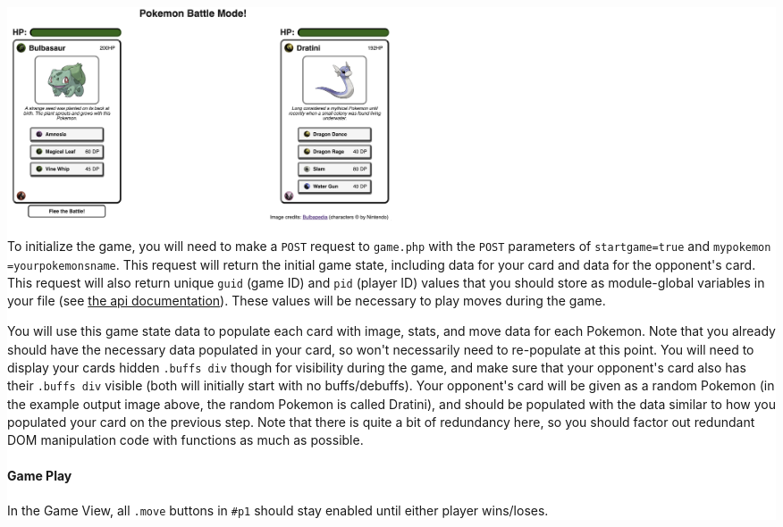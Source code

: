 <img src="screenshots/start-battle-view.png" width="50%" alt="Game view">

To initialize the game, you will need to make a `POST`
request to `game.php` with the `POST` parameters of `startgame=true` and
`mypokemon=yourpokemonsname`. This request will return the initial game state, including
data for your card and data for the opponent's card. This request will also return unique
`guid` (game ID) and `pid` (player ID) values that you should store as module-global variables in your
file  (see
[the api documentation](https://courses.cs.washington.edu/courses/cse154/webservices/pokedex/docs/)).
These values will be necessary to play moves during the game.


You will use this game state data to populate each card
with image, stats, and move data for each Pokemon. Note that you already should have the necessary
data populated in your card, so won't necessarily need to re-populate at this point. You will need
to display your cards hidden `.buffs div` though for visibility during the game, and make
sure that your opponent's card also has their `.buffs div` visible (both will initially
start with no buffs/debuffs). Your opponent's card will be given as a random Pokemon (in the
example output image above, the random Pokemon is called Dratini), and should be populated with the
data similar to how you populated your card on the previous step. Note that there is quite a bit of
redundancy here, so you should factor out redundant DOM manipulation code with functions as much as possible.

#### Game Play

In the Game View, all `.move` buttons in `#p1` should stay enabled until either player wins/loses.

